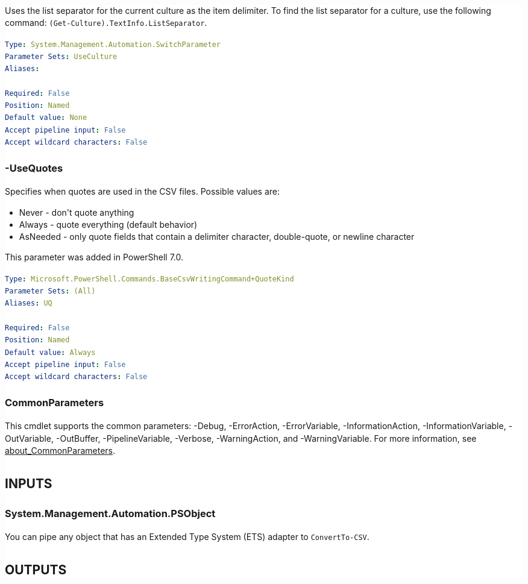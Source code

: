 Uses the list separator for the current culture as the item delimiter. To find the list separator
for a culture, use the following command: `(Get-Culture).TextInfo.ListSeparator`.

```yaml
Type: System.Management.Automation.SwitchParameter
Parameter Sets: UseCulture
Aliases:

Required: False
Position: Named
Default value: None
Accept pipeline input: False
Accept wildcard characters: False
```

### -UseQuotes

Specifies when quotes are used in the CSV files. Possible values are:

- Never - don't quote anything
- Always - quote everything (default behavior)
- AsNeeded - only quote fields that contain a delimiter character, double-quote, or newline
  character

This parameter was added in PowerShell 7.0.

```yaml
Type: Microsoft.PowerShell.Commands.BaseCsvWritingCommand+QuoteKind
Parameter Sets: (All)
Aliases: UQ

Required: False
Position: Named
Default value: Always
Accept pipeline input: False
Accept wildcard characters: False
```

### CommonParameters

This cmdlet supports the common parameters: -Debug, -ErrorAction, -ErrorVariable,
-InformationAction, -InformationVariable, -OutVariable, -OutBuffer, -PipelineVariable, -Verbose,
-WarningAction, and -WarningVariable. For more information, see
[about_CommonParameters](https://go.microsoft.com/fwlink/?LinkID=113216).

## INPUTS

### System.Management.Automation.PSObject

You can pipe any object that has an Extended Type System (ETS) adapter to `ConvertTo-CSV`.

## OUTPUTS
